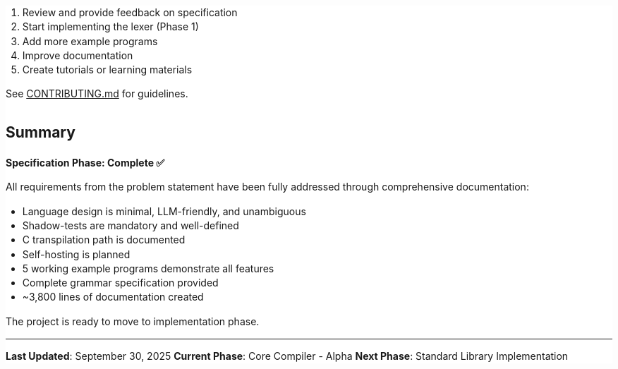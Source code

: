 1. Review and provide feedback on specification
2. Start implementing the lexer (Phase 1)
3. Add more example programs
4. Improve documentation
5. Create tutorials or learning materials

See [CONTRIBUTING.md](CONTRIBUTING.md) for guidelines.

## Summary

**Specification Phase: Complete ✅**

All requirements from the problem statement have been fully addressed through comprehensive documentation:
- Language design is minimal, LLM-friendly, and unambiguous
- Shadow-tests are mandatory and well-defined
- C transpilation path is documented
- Self-hosting is planned
- 5 working example programs demonstrate all features
- Complete grammar specification provided
- ~3,800 lines of documentation created

The project is ready to move to implementation phase.

---

**Last Updated**: September 30, 2025
**Current Phase**: Core Compiler - Alpha
**Next Phase**: Standard Library Implementation
